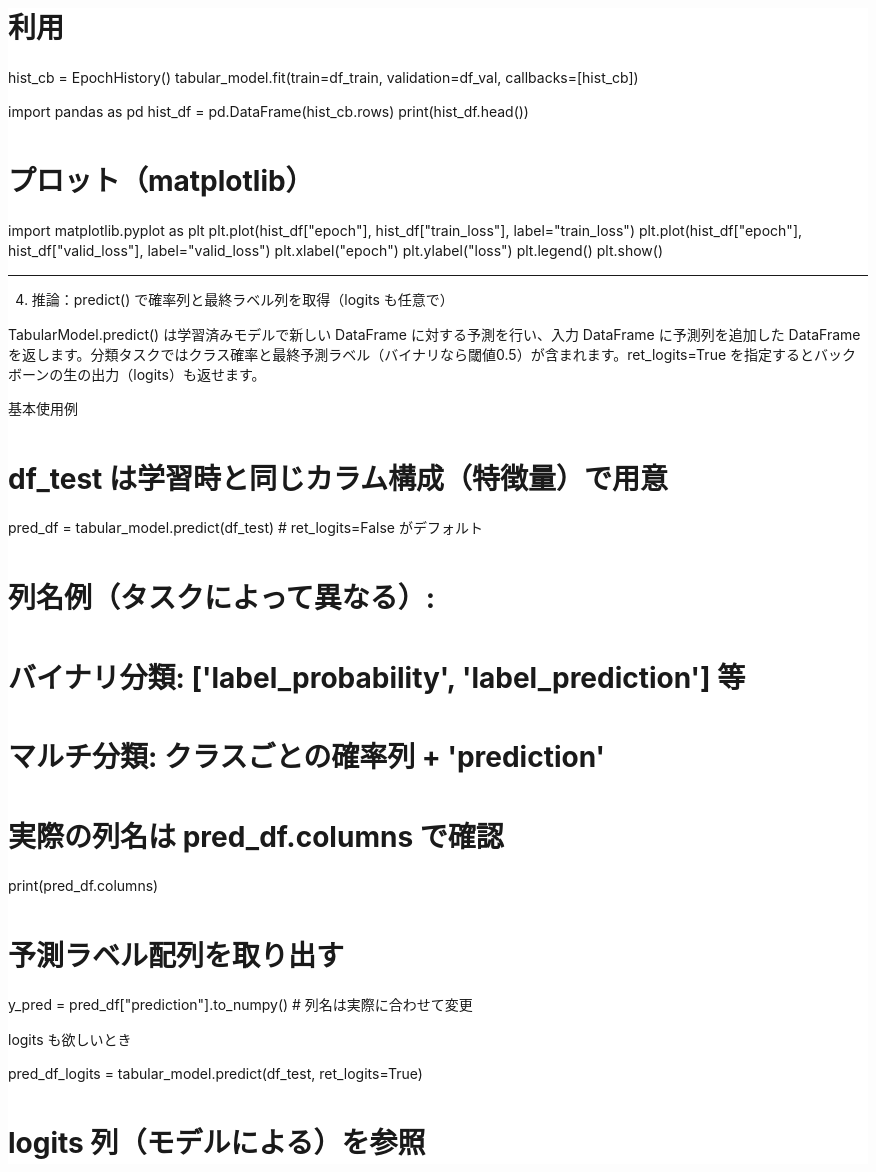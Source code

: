 # 利用
hist_cb = EpochHistory()
tabular_model.fit(train=df_train, validation=df_val, callbacks=[hist_cb])

import pandas as pd
hist_df = pd.DataFrame(hist_cb.rows)
print(hist_df.head())

# プロット（matplotlib）
import matplotlib.pyplot as plt
plt.plot(hist_df["epoch"], hist_df["train_loss"], label="train_loss")
plt.plot(hist_df["epoch"], hist_df["valid_loss"], label="valid_loss")
plt.xlabel("epoch")
plt.ylabel("loss")
plt.legend()
plt.show()


---

4. 推論：predict() で確率列と最終ラベル列を取得（logits も任意で）

TabularModel.predict() は学習済みモデルで新しい DataFrame に対する予測を行い、入力 DataFrame に予測列を追加した DataFrame を返します。分類タスクではクラス確率と最終予測ラベル（バイナリなら閾値0.5）が含まれます。ret_logits=True を指定するとバックボーンの生の出力（logits）も返せます。

基本使用例

# df_test は学習時と同じカラム構成（特徴量）で用意
pred_df = tabular_model.predict(df_test)  # ret_logits=False がデフォルト

# 列名例（タスクによって異なる）:
#   バイナリ分類: ['label_probability', 'label_prediction'] 等
#   マルチ分類: クラスごとの確率列 + 'prediction'
# 実際の列名は pred_df.columns で確認
print(pred_df.columns)

# 予測ラベル配列を取り出す
y_pred = pred_df["prediction"].to_numpy()  # 列名は実際に合わせて変更

logits も欲しいとき

pred_df_logits = tabular_model.predict(df_test, ret_logits=True)
# logits 列（モデルによる）を参照
